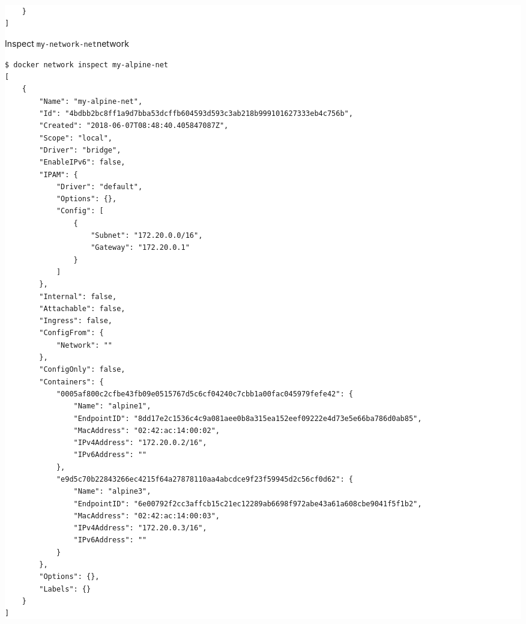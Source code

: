 ```docker
    }
]
```

Inspect `my-network-net`network

```docker
$ docker network inspect my-alpine-net
[
    {
        "Name": "my-alpine-net",
        "Id": "4bdbb2bc8ff1a9d7bba53dcffb604593d593c3ab218b999101627333eb4c756b",
        "Created": "2018-06-07T08:48:40.405847087Z",
        "Scope": "local",
        "Driver": "bridge",
        "EnableIPv6": false,
        "IPAM": {
            "Driver": "default",
            "Options": {},
            "Config": [
                {
                    "Subnet": "172.20.0.0/16",
                    "Gateway": "172.20.0.1"
                }
            ]
        },
        "Internal": false,
        "Attachable": false,
        "Ingress": false,
        "ConfigFrom": {
            "Network": ""
        },
        "ConfigOnly": false,
        "Containers": {
            "0005af800c2cfbe43fb09e0515767d5c6cf04240c7cbb1a00fac045979fefe42": {
                "Name": "alpine1",
                "EndpointID": "8dd17e2c1536c4c9a081aee0b8a315ea152eef09222e4d73e5e66ba786d0ab85",
                "MacAddress": "02:42:ac:14:00:02",
                "IPv4Address": "172.20.0.2/16",
                "IPv6Address": ""
            },
            "e9d5c70b22843266ec4215f64a27878110aa4abcdce9f23f59945d2c56cf0d62": {
                "Name": "alpine3",
                "EndpointID": "6e00792f2cc3affcb15c21ec12289ab6698f972abe43a61a608cbe9041f5f1b2",
                "MacAddress": "02:42:ac:14:00:03",
                "IPv4Address": "172.20.0.3/16",
                "IPv6Address": ""
            }
        },
        "Options": {},
        "Labels": {}
    }
]
```
